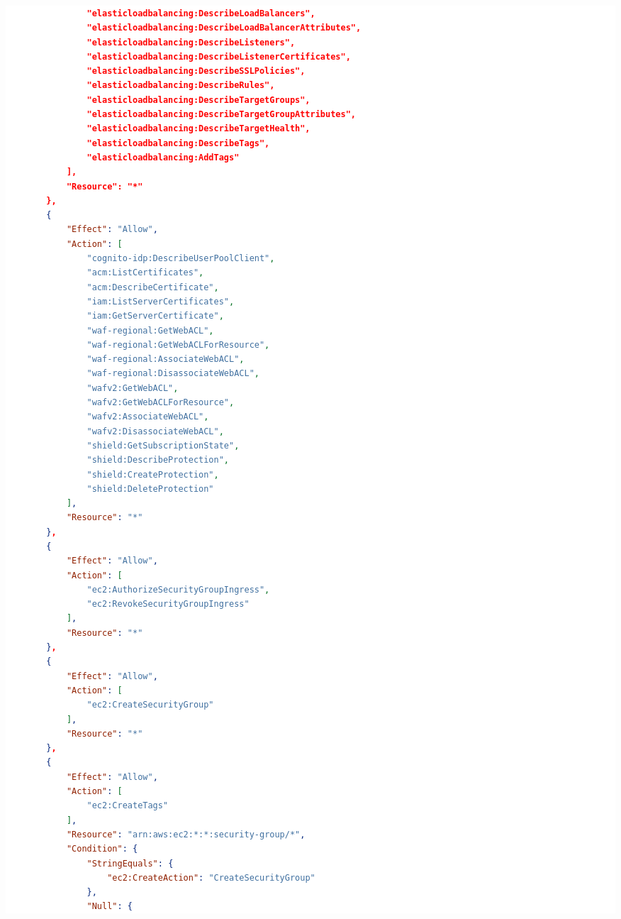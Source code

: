 ```json 
                "elasticloadbalancing:DescribeLoadBalancers",
                "elasticloadbalancing:DescribeLoadBalancerAttributes",
                "elasticloadbalancing:DescribeListeners",
                "elasticloadbalancing:DescribeListenerCertificates",
                "elasticloadbalancing:DescribeSSLPolicies",
                "elasticloadbalancing:DescribeRules",
                "elasticloadbalancing:DescribeTargetGroups",
                "elasticloadbalancing:DescribeTargetGroupAttributes",
                "elasticloadbalancing:DescribeTargetHealth",
                "elasticloadbalancing:DescribeTags",
                "elasticloadbalancing:AddTags"
            ],
            "Resource": "*"
        },
        {
            "Effect": "Allow",
            "Action": [
                "cognito-idp:DescribeUserPoolClient",
                "acm:ListCertificates",
                "acm:DescribeCertificate",
                "iam:ListServerCertificates",
                "iam:GetServerCertificate",
                "waf-regional:GetWebACL",
                "waf-regional:GetWebACLForResource",
                "waf-regional:AssociateWebACL",
                "waf-regional:DisassociateWebACL",
                "wafv2:GetWebACL",
                "wafv2:GetWebACLForResource",
                "wafv2:AssociateWebACL",
                "wafv2:DisassociateWebACL",
                "shield:GetSubscriptionState",
                "shield:DescribeProtection",
                "shield:CreateProtection",
                "shield:DeleteProtection"
            ],
            "Resource": "*"
        },
        {
            "Effect": "Allow",
            "Action": [
                "ec2:AuthorizeSecurityGroupIngress",
                "ec2:RevokeSecurityGroupIngress"
            ],
            "Resource": "*"
        },
        {
            "Effect": "Allow",
            "Action": [
                "ec2:CreateSecurityGroup"
            ],
            "Resource": "*"
        },
        {
            "Effect": "Allow",
            "Action": [
                "ec2:CreateTags"
            ],
            "Resource": "arn:aws:ec2:*:*:security-group/*",
            "Condition": {
                "StringEquals": {
                    "ec2:CreateAction": "CreateSecurityGroup"
                },
                "Null": {
```